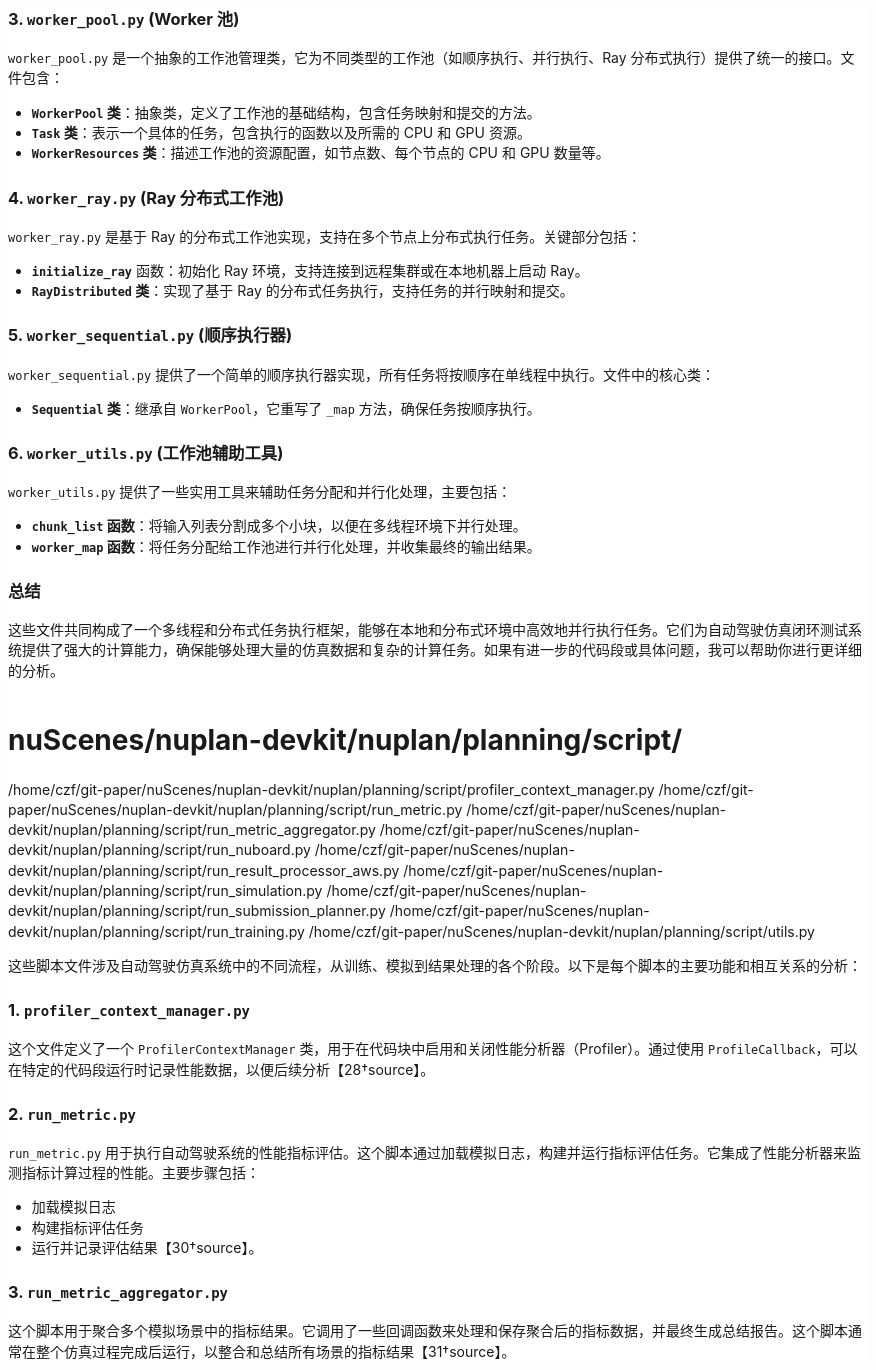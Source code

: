 ### 3. `worker_pool.py` (Worker 池)
`worker_pool.py` 是一个抽象的工作池管理类，它为不同类型的工作池（如顺序执行、并行执行、Ray 分布式执行）提供了统一的接口。文件包含：
- **`WorkerPool` 类**：抽象类，定义了工作池的基础结构，包含任务映射和提交的方法。
- **`Task` 类**：表示一个具体的任务，包含执行的函数以及所需的 CPU 和 GPU 资源。
- **`WorkerResources` 类**：描述工作池的资源配置，如节点数、每个节点的 CPU 和 GPU 数量等。

### 4. `worker_ray.py` (Ray 分布式工作池)
`worker_ray.py` 是基于 Ray 的分布式工作池实现，支持在多个节点上分布式执行任务。关键部分包括：
- **`initialize_ray`** 函数：初始化 Ray 环境，支持连接到远程集群或在本地机器上启动 Ray。
- **`RayDistributed` 类**：实现了基于 Ray 的分布式任务执行，支持任务的并行映射和提交。

### 5. `worker_sequential.py` (顺序执行器)
`worker_sequential.py` 提供了一个简单的顺序执行器实现，所有任务将按顺序在单线程中执行。文件中的核心类：
- **`Sequential` 类**：继承自 `WorkerPool`，它重写了 `_map` 方法，确保任务按顺序执行。

### 6. `worker_utils.py` (工作池辅助工具)
`worker_utils.py` 提供了一些实用工具来辅助任务分配和并行化处理，主要包括：
- **`chunk_list` 函数**：将输入列表分割成多个小块，以便在多线程环境下并行处理。
- **`worker_map` 函数**：将任务分配给工作池进行并行化处理，并收集最终的输出结果。

### 总结
这些文件共同构成了一个多线程和分布式任务执行框架，能够在本地和分布式环境中高效地并行执行任务。它们为自动驾驶仿真闭环测试系统提供了强大的计算能力，确保能够处理大量的仿真数据和复杂的计算任务。如果有进一步的代码段或具体问题，我可以帮助你进行更详细的分析。

# nuScenes/nuplan-devkit/nuplan/planning/script/

/home/czf/git-paper/nuScenes/nuplan-devkit/nuplan/planning/script/profiler_context_manager.py
/home/czf/git-paper/nuScenes/nuplan-devkit/nuplan/planning/script/run_metric.py
/home/czf/git-paper/nuScenes/nuplan-devkit/nuplan/planning/script/run_metric_aggregator.py
/home/czf/git-paper/nuScenes/nuplan-devkit/nuplan/planning/script/run_nuboard.py
/home/czf/git-paper/nuScenes/nuplan-devkit/nuplan/planning/script/run_result_processor_aws.py
/home/czf/git-paper/nuScenes/nuplan-devkit/nuplan/planning/script/run_simulation.py
/home/czf/git-paper/nuScenes/nuplan-devkit/nuplan/planning/script/run_submission_planner.py
/home/czf/git-paper/nuScenes/nuplan-devkit/nuplan/planning/script/run_training.py
/home/czf/git-paper/nuScenes/nuplan-devkit/nuplan/planning/script/utils.py

这些脚本文件涉及自动驾驶仿真系统中的不同流程，从训练、模拟到结果处理的各个阶段。以下是每个脚本的主要功能和相互关系的分析：

### 1. `profiler_context_manager.py`
这个文件定义了一个 `ProfilerContextManager` 类，用于在代码块中启用和关闭性能分析器（Profiler）。通过使用 `ProfileCallback`，可以在特定的代码段运行时记录性能数据，以便后续分析【28†source】。

### 2. `run_metric.py`
`run_metric.py` 用于执行自动驾驶系统的性能指标评估。这个脚本通过加载模拟日志，构建并运行指标评估任务。它集成了性能分析器来监测指标计算过程的性能。主要步骤包括：
- 加载模拟日志
- 构建指标评估任务
- 运行并记录评估结果【30†source】。

### 3. `run_metric_aggregator.py`
这个脚本用于聚合多个模拟场景中的指标结果。它调用了一些回调函数来处理和保存聚合后的指标数据，并最终生成总结报告。这个脚本通常在整个仿真过程完成后运行，以整合和总结所有场景的指标结果【31†source】。

